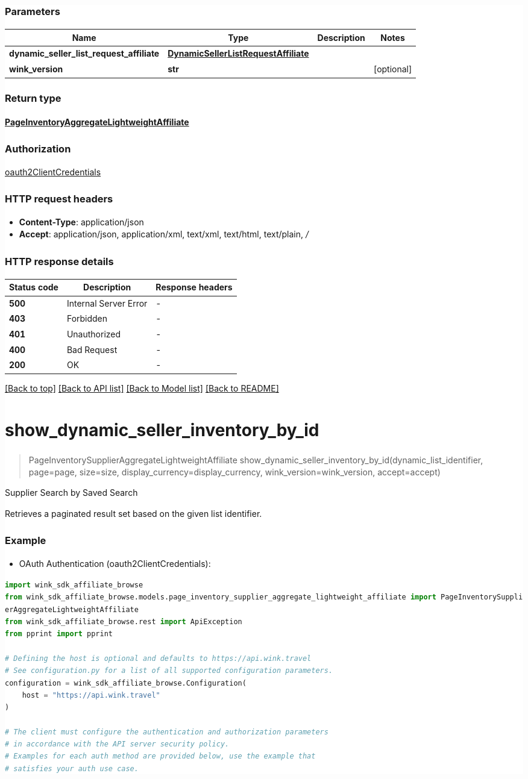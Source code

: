 

### Parameters


Name | Type | Description  | Notes
------------- | ------------- | ------------- | -------------
 **dynamic_seller_list_request_affiliate** | [**DynamicSellerListRequestAffiliate**](DynamicSellerListRequestAffiliate.md)|  | 
 **wink_version** | **str**|  | [optional] 

### Return type

[**PageInventoryAggregateLightweightAffiliate**](PageInventoryAggregateLightweightAffiliate.md)

### Authorization

[oauth2ClientCredentials](../README.md#oauth2ClientCredentials)

### HTTP request headers

 - **Content-Type**: application/json
 - **Accept**: application/json, application/xml, text/xml, text/html, text/plain, */*

### HTTP response details

| Status code | Description | Response headers |
|-------------|-------------|------------------|
**500** | Internal Server Error |  -  |
**403** | Forbidden |  -  |
**401** | Unauthorized |  -  |
**400** | Bad Request |  -  |
**200** | OK |  -  |

[[Back to top]](#) [[Back to API list]](../README.md#documentation-for-api-endpoints) [[Back to Model list]](../README.md#documentation-for-models) [[Back to README]](../README.md)

# **show_dynamic_seller_inventory_by_id**
> PageInventorySupplierAggregateLightweightAffiliate show_dynamic_seller_inventory_by_id(dynamic_list_identifier, page=page, size=size, display_currency=display_currency, wink_version=wink_version, accept=accept)

Supplier Search by Saved Search

Retrieves a paginated result set based on the given list identifier.

### Example

* OAuth Authentication (oauth2ClientCredentials):

```python
import wink_sdk_affiliate_browse
from wink_sdk_affiliate_browse.models.page_inventory_supplier_aggregate_lightweight_affiliate import PageInventorySupplierAggregateLightweightAffiliate
from wink_sdk_affiliate_browse.rest import ApiException
from pprint import pprint

# Defining the host is optional and defaults to https://api.wink.travel
# See configuration.py for a list of all supported configuration parameters.
configuration = wink_sdk_affiliate_browse.Configuration(
    host = "https://api.wink.travel"
)

# The client must configure the authentication and authorization parameters
# in accordance with the API server security policy.
# Examples for each auth method are provided below, use the example that
# satisfies your auth use case.
```